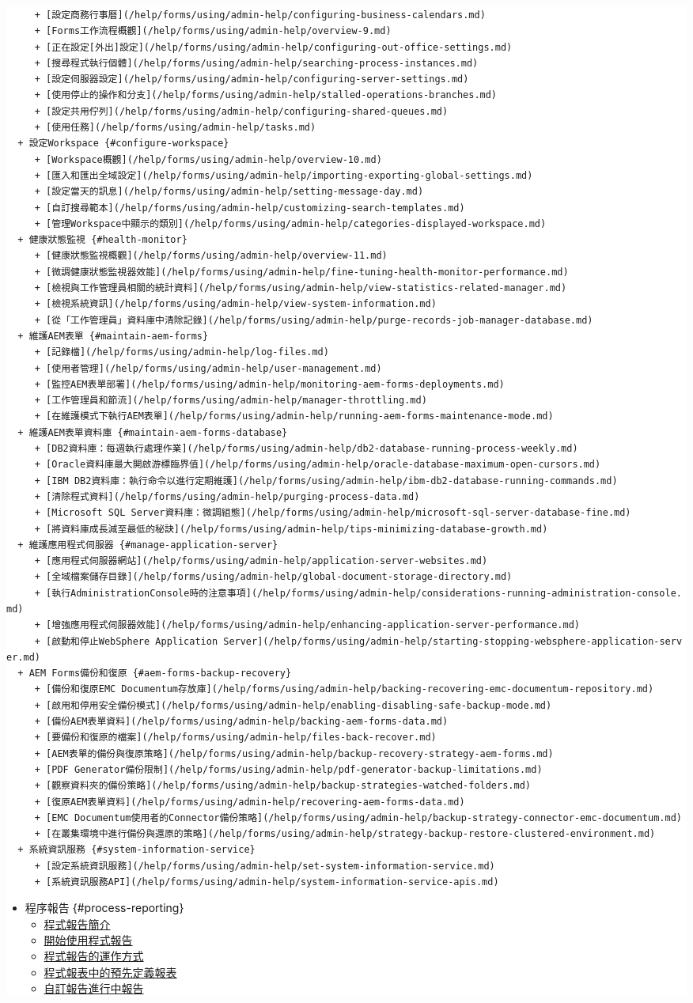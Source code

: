          + [設定商務行事曆](/help/forms/using/admin-help/configuring-business-calendars.md)
         + [Forms工作流程概觀](/help/forms/using/admin-help/overview-9.md)
         + [正在設定[外出]設定](/help/forms/using/admin-help/configuring-out-office-settings.md)
         + [搜尋程式執行個體](/help/forms/using/admin-help/searching-process-instances.md)
         + [設定伺服器設定](/help/forms/using/admin-help/configuring-server-settings.md)
         + [使用停止的操作和分支](/help/forms/using/admin-help/stalled-operations-branches.md)
         + [設定共用佇列](/help/forms/using/admin-help/configuring-shared-queues.md)
         + [使用任務](/help/forms/using/admin-help/tasks.md)
      + 設定Workspace {#configure-workspace}
         + [Workspace概觀](/help/forms/using/admin-help/overview-10.md)
         + [匯入和匯出全域設定](/help/forms/using/admin-help/importing-exporting-global-settings.md)
         + [設定當天的訊息](/help/forms/using/admin-help/setting-message-day.md)
         + [自訂搜尋範本](/help/forms/using/admin-help/customizing-search-templates.md)
         + [管理Workspace中顯示的類別](/help/forms/using/admin-help/categories-displayed-workspace.md)
      + 健康狀態監視 {#health-monitor}
         + [健康狀態監視概觀](/help/forms/using/admin-help/overview-11.md)
         + [微調健康狀態監視器效能](/help/forms/using/admin-help/fine-tuning-health-monitor-performance.md)
         + [檢視與工作管理員相關的統計資料](/help/forms/using/admin-help/view-statistics-related-manager.md)
         + [檢視系統資訊](/help/forms/using/admin-help/view-system-information.md)
         + [從「工作管理員」資料庫中清除記錄](/help/forms/using/admin-help/purge-records-job-manager-database.md)
      + 維護AEM表單 {#maintain-aem-forms}
         + [記錄檔](/help/forms/using/admin-help/log-files.md)
         + [使用者管理](/help/forms/using/admin-help/user-management.md)
         + [監控AEM表單部署](/help/forms/using/admin-help/monitoring-aem-forms-deployments.md)
         + [工作管理員和節流](/help/forms/using/admin-help/manager-throttling.md)
         + [在維護模式下執行AEM表單](/help/forms/using/admin-help/running-aem-forms-maintenance-mode.md)
      + 維護AEM表單資料庫 {#maintain-aem-forms-database}
         + [DB2資料庫：每週執行處理作業](/help/forms/using/admin-help/db2-database-running-process-weekly.md)
         + [Oracle資料庫最大開啟游標臨界值](/help/forms/using/admin-help/oracle-database-maximum-open-cursors.md)
         + [IBM DB2資料庫：執行命令以進行定期維護](/help/forms/using/admin-help/ibm-db2-database-running-commands.md)
         + [清除程式資料](/help/forms/using/admin-help/purging-process-data.md)
         + [Microsoft SQL Server資料庫：微調組態](/help/forms/using/admin-help/microsoft-sql-server-database-fine.md)
         + [將資料庫成長減至最低的秘訣](/help/forms/using/admin-help/tips-minimizing-database-growth.md)
      + 維護應用程式伺服器 {#manage-application-server}
         + [應用程式伺服器網站](/help/forms/using/admin-help/application-server-websites.md)
         + [全域檔案儲存目錄](/help/forms/using/admin-help/global-document-storage-directory.md)
         + [執行AdministrationConsole時的注意事項](/help/forms/using/admin-help/considerations-running-administration-console.md)
         + [增強應用程式伺服器效能](/help/forms/using/admin-help/enhancing-application-server-performance.md)
         + [啟動和停止WebSphere Application Server](/help/forms/using/admin-help/starting-stopping-websphere-application-server.md)
      + AEM Forms備份和復原 {#aem-forms-backup-recovery}
         + [備份和復原EMC Documentum存放庫](/help/forms/using/admin-help/backing-recovering-emc-documentum-repository.md)
         + [啟用和停用安全備份模式](/help/forms/using/admin-help/enabling-disabling-safe-backup-mode.md)
         + [備份AEM表單資料](/help/forms/using/admin-help/backing-aem-forms-data.md)
         + [要備份和復原的檔案](/help/forms/using/admin-help/files-back-recover.md)
         + [AEM表單的備份與復原策略](/help/forms/using/admin-help/backup-recovery-strategy-aem-forms.md)
         + [PDF Generator備份限制](/help/forms/using/admin-help/pdf-generator-backup-limitations.md)
         + [觀察資料夾的備份策略](/help/forms/using/admin-help/backup-strategies-watched-folders.md)
         + [復原AEM表單資料](/help/forms/using/admin-help/recovering-aem-forms-data.md)
         + [EMC Documentum使用者的Connector備份策略](/help/forms/using/admin-help/backup-strategy-connector-emc-documentum.md)
         + [在叢集環境中進行備份與還原的策略](/help/forms/using/admin-help/strategy-backup-restore-clustered-environment.md)
      + 系統資訊服務 {#system-information-service}
         + [設定系統資訊服務](/help/forms/using/admin-help/set-system-information-service.md)
         + [系統資訊服務API](/help/forms/using/admin-help/system-information-service-apis.md)
   + 程序報告 {#process-reporting}
      + [程式報告簡介](/help/forms/using/process-reporting/introduction-process-reporting.md)
      + [開始使用程式報告](/help/forms/using/process-reporting/install-start-process-reporting.md)
      + [程式報告的運作方式](/help/forms/using/process-reporting/process-reporting-architecture.md)
      + [程式報表中的預先定義報表](/help/forms/using/process-reporting/pre-defined-reports-in-process-reporting.md)
      + [自訂報告進行中報告](/help/forms/using/process-reporting/process-reporting-custom-reports.md)